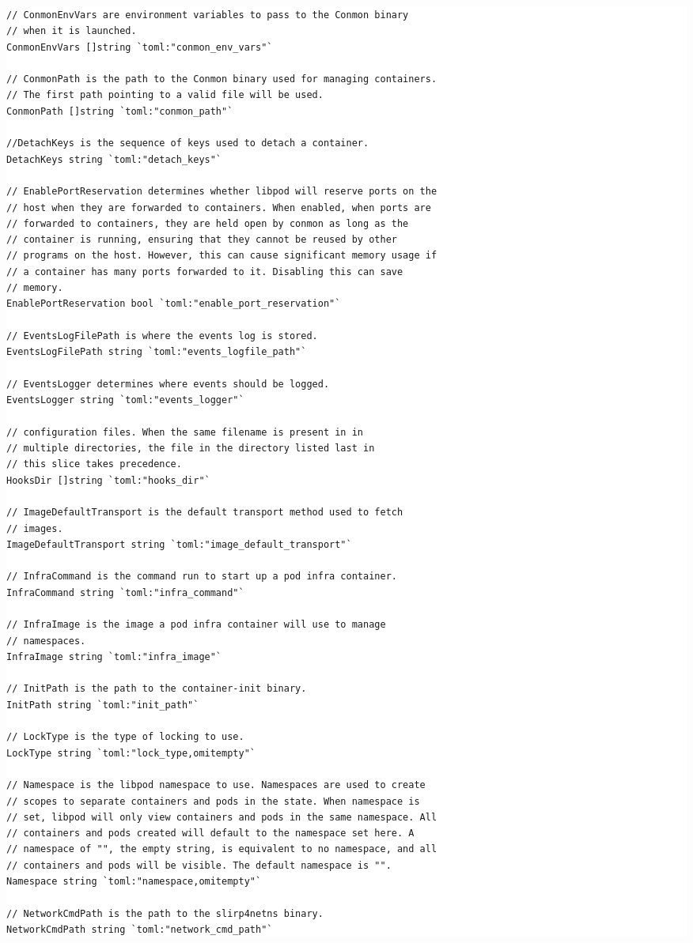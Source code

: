 	// ConmonEnvVars are environment variables to pass to the Conmon binary
	// when it is launched.
	ConmonEnvVars []string `toml:"conmon_env_vars"`

	// ConmonPath is the path to the Conmon binary used for managing containers.
	// The first path pointing to a valid file will be used.
	ConmonPath []string `toml:"conmon_path"`

	//DetachKeys is the sequence of keys used to detach a container.
	DetachKeys string `toml:"detach_keys"`

	// EnablePortReservation determines whether libpod will reserve ports on the
	// host when they are forwarded to containers. When enabled, when ports are
	// forwarded to containers, they are held open by conmon as long as the
	// container is running, ensuring that they cannot be reused by other
	// programs on the host. However, this can cause significant memory usage if
	// a container has many ports forwarded to it. Disabling this can save
	// memory.
	EnablePortReservation bool `toml:"enable_port_reservation"`

	// EventsLogFilePath is where the events log is stored.
	EventsLogFilePath string `toml:"events_logfile_path"`

	// EventsLogger determines where events should be logged.
	EventsLogger string `toml:"events_logger"`

	// configuration files. When the same filename is present in in
	// multiple directories, the file in the directory listed last in
	// this slice takes precedence.
	HooksDir []string `toml:"hooks_dir"`

	// ImageDefaultTransport is the default transport method used to fetch
	// images.
	ImageDefaultTransport string `toml:"image_default_transport"`

	// InfraCommand is the command run to start up a pod infra container.
	InfraCommand string `toml:"infra_command"`

	// InfraImage is the image a pod infra container will use to manage
	// namespaces.
	InfraImage string `toml:"infra_image"`

	// InitPath is the path to the container-init binary.
	InitPath string `toml:"init_path"`

	// LockType is the type of locking to use.
	LockType string `toml:"lock_type,omitempty"`

	// Namespace is the libpod namespace to use. Namespaces are used to create
	// scopes to separate containers and pods in the state. When namespace is
	// set, libpod will only view containers and pods in the same namespace. All
	// containers and pods created will default to the namespace set here. A
	// namespace of "", the empty string, is equivalent to no namespace, and all
	// containers and pods will be visible. The default namespace is "".
	Namespace string `toml:"namespace,omitempty"`

	// NetworkCmdPath is the path to the slirp4netns binary.
	NetworkCmdPath string `toml:"network_cmd_path"`
